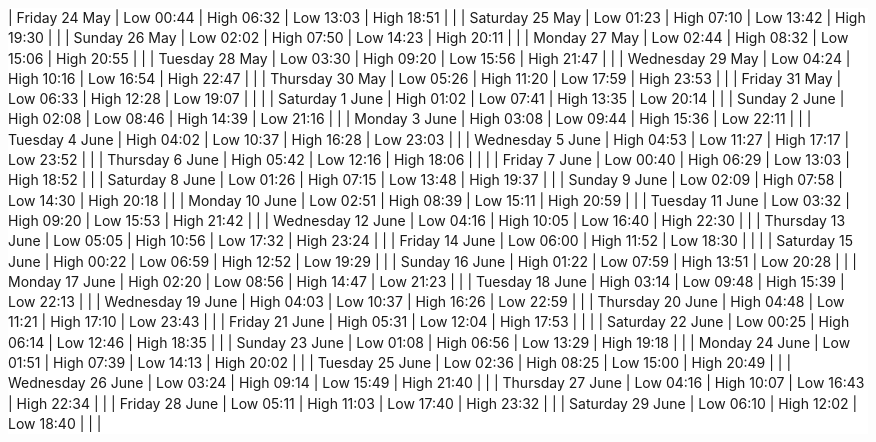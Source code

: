 | Friday 24 May | Low 00:44 | High 06:32 | Low 13:03 | High 18:51 |  |
| Saturday 25 May | Low 01:23 | High 07:10 | Low 13:42 | High 19:30 |  |
| Sunday 26 May | Low 02:02 | High 07:50 | Low 14:23 | High 20:11 |  |
| Monday 27 May | Low 02:44 | High 08:32 | Low 15:06 | High 20:55 |  |
| Tuesday 28 May | Low 03:30 | High 09:20 | Low 15:56 | High 21:47 |  |
| Wednesday 29 May | Low 04:24 | High 10:16 | Low 16:54 | High 22:47 |  |
| Thursday 30 May | Low 05:26 | High 11:20 | Low 17:59 | High 23:53 |  |
| Friday 31 May | Low 06:33 | High 12:28 | Low 19:07 |  |  |
| Saturday 1 June | High 01:02 | Low 07:41 | High 13:35 | Low 20:14 |  |
| Sunday 2 June | High 02:08 | Low 08:46 | High 14:39 | Low 21:16 |  |
| Monday 3 June | High 03:08 | Low 09:44 | High 15:36 | Low 22:11 |  |
| Tuesday 4 June | High 04:02 | Low 10:37 | High 16:28 | Low 23:03 |  |
| Wednesday 5 June | High 04:53 | Low 11:27 | High 17:17 | Low 23:52 |  |
| Thursday 6 June | High 05:42 | Low 12:16 | High 18:06 |  |  |
| Friday 7 June | Low 00:40 | High 06:29 | Low 13:03 | High 18:52 |  |
| Saturday 8 June | Low 01:26 | High 07:15 | Low 13:48 | High 19:37 |  |
| Sunday 9 June | Low 02:09 | High 07:58 | Low 14:30 | High 20:18 |  |
| Monday 10 June | Low 02:51 | High 08:39 | Low 15:11 | High 20:59 |  |
| Tuesday 11 June | Low 03:32 | High 09:20 | Low 15:53 | High 21:42 |  |
| Wednesday 12 June | Low 04:16 | High 10:05 | Low 16:40 | High 22:30 |  |
| Thursday 13 June | Low 05:05 | High 10:56 | Low 17:32 | High 23:24 |  |
| Friday 14 June | Low 06:00 | High 11:52 | Low 18:30 |  |  |
| Saturday 15 June | High 00:22 | Low 06:59 | High 12:52 | Low 19:29 |  |
| Sunday 16 June | High 01:22 | Low 07:59 | High 13:51 | Low 20:28 |  |
| Monday 17 June | High 02:20 | Low 08:56 | High 14:47 | Low 21:23 |  |
| Tuesday 18 June | High 03:14 | Low 09:48 | High 15:39 | Low 22:13 |  |
| Wednesday 19 June | High 04:03 | Low 10:37 | High 16:26 | Low 22:59 |  |
| Thursday 20 June | High 04:48 | Low 11:21 | High 17:10 | Low 23:43 |  |
| Friday 21 June | High 05:31 | Low 12:04 | High 17:53 |  |  |
| Saturday 22 June | Low 00:25 | High 06:14 | Low 12:46 | High 18:35 |  |
| Sunday 23 June | Low 01:08 | High 06:56 | Low 13:29 | High 19:18 |  |
| Monday 24 June | Low 01:51 | High 07:39 | Low 14:13 | High 20:02 |  |
| Tuesday 25 June | Low 02:36 | High 08:25 | Low 15:00 | High 20:49 |  |
| Wednesday 26 June | Low 03:24 | High 09:14 | Low 15:49 | High 21:40 |  |
| Thursday 27 June | Low 04:16 | High 10:07 | Low 16:43 | High 22:34 |  |
| Friday 28 June | Low 05:11 | High 11:03 | Low 17:40 | High 23:32 |  |
| Saturday 29 June | Low 06:10 | High 12:02 | Low 18:40 |  |  |